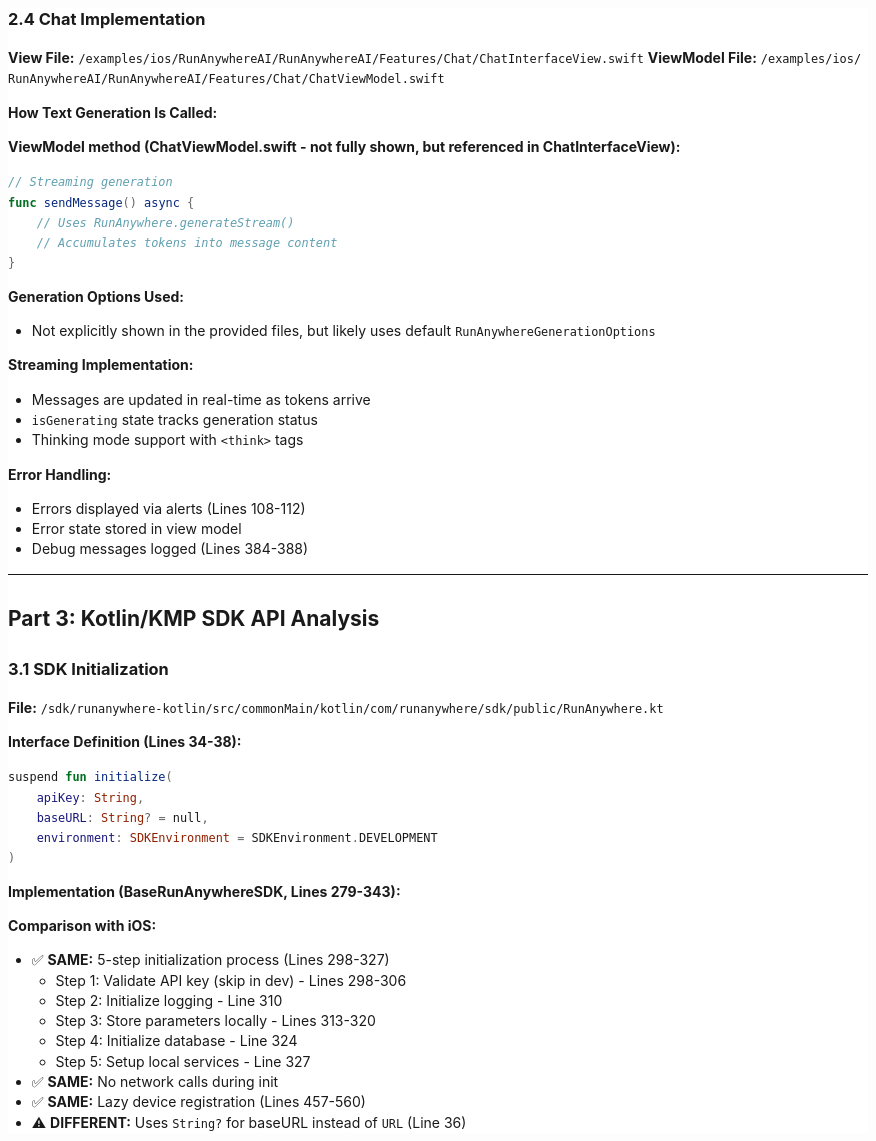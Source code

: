 ### 2.4 Chat Implementation

**View File:** `/examples/ios/RunAnywhereAI/RunAnywhereAI/Features/Chat/ChatInterfaceView.swift`
**ViewModel File:** `/examples/ios/RunAnywhereAI/RunAnywhereAI/Features/Chat/ChatViewModel.swift`

**How Text Generation Is Called:**

**ViewModel method (ChatViewModel.swift - not fully shown, but referenced in ChatInterfaceView):**
```swift
// Streaming generation
func sendMessage() async {
    // Uses RunAnywhere.generateStream()
    // Accumulates tokens into message content
}
```

**Generation Options Used:**
- Not explicitly shown in the provided files, but likely uses default `RunAnywhereGenerationOptions`

**Streaming Implementation:**
- Messages are updated in real-time as tokens arrive
- `isGenerating` state tracks generation status
- Thinking mode support with `<think>` tags

**Error Handling:**
- Errors displayed via alerts (Lines 108-112)
- Error state stored in view model
- Debug messages logged (Lines 384-388)

---

## Part 3: Kotlin/KMP SDK API Analysis

### 3.1 SDK Initialization

**File:** `/sdk/runanywhere-kotlin/src/commonMain/kotlin/com/runanywhere/sdk/public/RunAnywhere.kt`

**Interface Definition (Lines 34-38):**
```kotlin
suspend fun initialize(
    apiKey: String,
    baseURL: String? = null,
    environment: SDKEnvironment = SDKEnvironment.DEVELOPMENT
)
```

**Implementation (BaseRunAnywhereSDK, Lines 279-343):**

**Comparison with iOS:**
- ✅ **SAME:** 5-step initialization process (Lines 298-327)
  - Step 1: Validate API key (skip in dev) - Lines 298-306
  - Step 2: Initialize logging - Line 310
  - Step 3: Store parameters locally - Lines 313-320
  - Step 4: Initialize database - Line 324
  - Step 5: Setup local services - Line 327
- ✅ **SAME:** No network calls during init
- ✅ **SAME:** Lazy device registration (Lines 457-560)
- ⚠️ **DIFFERENT:** Uses `String?` for baseURL instead of `URL` (Line 36)
